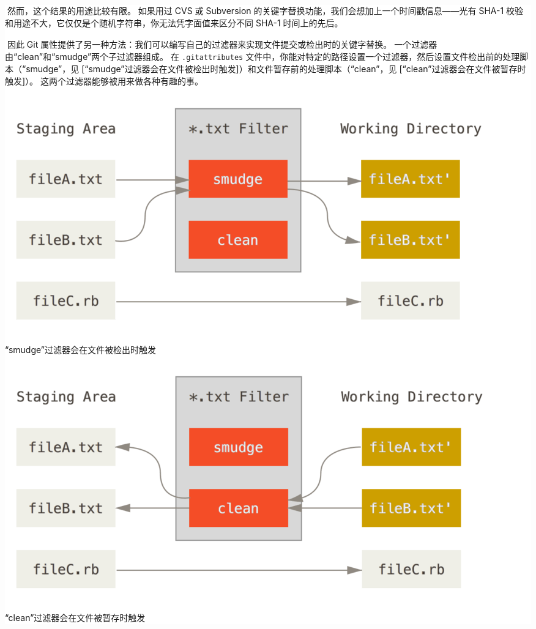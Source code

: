 ​		然而，这个结果的用途比较有限。 如果用过 CVS 或 Subversion 的关键字替换功能，我们会想加上一个时间戳信息——光有 SHA-1 校验和用途不大，它仅仅是个随机字符串，你无法凭字面值来区分不同 SHA-1 时间上的先后。

​		因此 Git 属性提供了另一种方法：我们可以编写自己的过滤器来实现文件提交或检出时的关键字替换。 一个过滤器由“clean”和“smudge”两个子过滤器组成。 在 `.gitattributes` 文件中，你能对特定的路径设置一个过滤器，然后设置文件检出前的处理脚本（“smudge”，见 [“smudge”过滤器会在文件被检出时触发]）和文件暂存前的处理脚本（“clean”，见 [“clean”过滤器会在文件被暂存时触发]）。 这两个过滤器能够被用来做各种有趣的事。

![“smudge”过滤器会在文件被检出时触发。](../images/Git/smudge.png)

“smudge”过滤器会在文件被检出时触发

![“clean”过滤器会在文件被暂存时触发。](../images/Git/clean.png)

“clean”过滤器会在文件被暂存时触发
